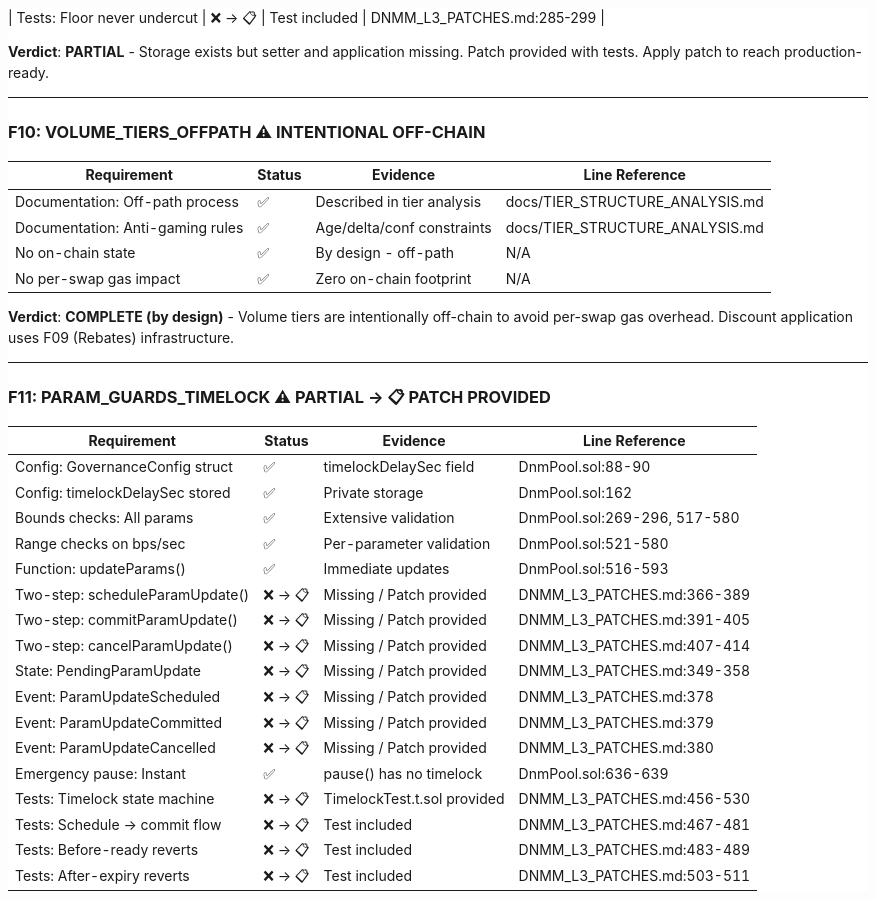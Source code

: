 | Tests: Floor never undercut | ❌ → 📋 | Test included | DNMM_L3_PATCHES.md:285-299 |

**Verdict**: **PARTIAL** - Storage exists but setter and application missing. Patch provided with tests. Apply patch to reach production-ready.

---

### F10: VOLUME_TIERS_OFFPATH ⚠️ **INTENTIONAL OFF-CHAIN**

| Requirement | Status | Evidence | Line Reference |
|-------------|--------|----------|----------------|
| Documentation: Off-path process | ✅ | Described in tier analysis | docs/TIER_STRUCTURE_ANALYSIS.md |
| Documentation: Anti-gaming rules | ✅ | Age/delta/conf constraints | docs/TIER_STRUCTURE_ANALYSIS.md |
| No on-chain state | ✅ | By design - off-path | N/A |
| No per-swap gas impact | ✅ | Zero on-chain footprint | N/A |

**Verdict**: **COMPLETE (by design)** - Volume tiers are intentionally off-chain to avoid per-swap gas overhead. Discount application uses F09 (Rebates) infrastructure.

---

### F11: PARAM_GUARDS_TIMELOCK ⚠️ **PARTIAL** → 📋 **PATCH PROVIDED**

| Requirement | Status | Evidence | Line Reference |
|-------------|--------|----------|----------------|
| Config: GovernanceConfig struct | ✅ | timelockDelaySec field | DnmPool.sol:88-90 |
| Config: timelockDelaySec stored | ✅ | Private storage | DnmPool.sol:162 |
| Bounds checks: All params | ✅ | Extensive validation | DnmPool.sol:269-296, 517-580 |
| Range checks on bps/sec | ✅ | Per-parameter validation | DnmPool.sol:521-580 |
| Function: updateParams() | ✅ | Immediate updates | DnmPool.sol:516-593 |
| Two-step: scheduleParamUpdate() | ❌ → 📋 | Missing / Patch provided | DNMM_L3_PATCHES.md:366-389 |
| Two-step: commitParamUpdate() | ❌ → 📋 | Missing / Patch provided | DNMM_L3_PATCHES.md:391-405 |
| Two-step: cancelParamUpdate() | ❌ → 📋 | Missing / Patch provided | DNMM_L3_PATCHES.md:407-414 |
| State: PendingParamUpdate | ❌ → 📋 | Missing / Patch provided | DNMM_L3_PATCHES.md:349-358 |
| Event: ParamUpdateScheduled | ❌ → 📋 | Missing / Patch provided | DNMM_L3_PATCHES.md:378 |
| Event: ParamUpdateCommitted | ❌ → 📋 | Missing / Patch provided | DNMM_L3_PATCHES.md:379 |
| Event: ParamUpdateCancelled | ❌ → 📋 | Missing / Patch provided | DNMM_L3_PATCHES.md:380 |
| Emergency pause: Instant | ✅ | pause() has no timelock | DnmPool.sol:636-639 |
| Tests: Timelock state machine | ❌ → 📋 | TimelockTest.t.sol provided | DNMM_L3_PATCHES.md:456-530 |
| Tests: Schedule → commit flow | ❌ → 📋 | Test included | DNMM_L3_PATCHES.md:467-481 |
| Tests: Before-ready reverts | ❌ → 📋 | Test included | DNMM_L3_PATCHES.md:483-489 |
| Tests: After-expiry reverts | ❌ → 📋 | Test included | DNMM_L3_PATCHES.md:503-511 |
